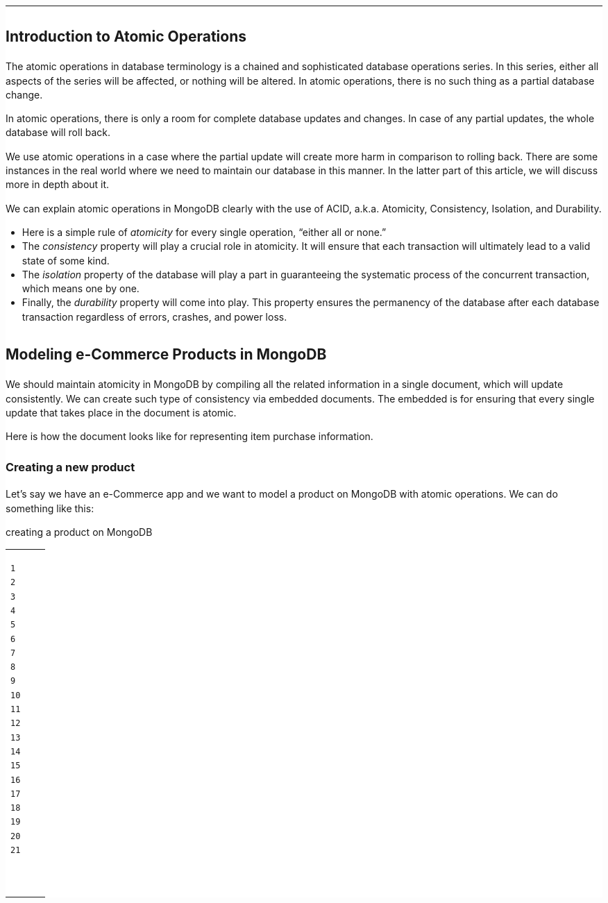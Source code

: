 ------------------------------------------------------------------------

<a href="#Introduction-to-Atomic-Operations" class="headerlink" title="Introduction to Atomic Operations"></a>Introduction to Atomic Operations
-----------------------------------------------------------------------------------------------------------------------------------------------

The atomic operations in database terminology is a chained and sophisticated database operations series. In this series, either all aspects of the series will be affected, or nothing will be altered. In atomic operations, there is no such thing as a partial database change.

In atomic operations, there is only a room for complete database updates and changes. In case of any partial updates, the whole database will roll back.

We use atomic operations in a case where the partial update will create more harm in comparison to rolling back. There are some instances in the real world where we need to maintain our database in this manner. In the latter part of this article, we will discuss more in depth about it.

We can explain atomic operations in MongoDB clearly with the use of ACID, a.k.a. Atomicity, Consistency, Isolation, and Durability.

-   Here is a simple rule of *atomicity* for every single operation, “either all or none.”
-   The *consistency* property will play a crucial role in atomicity. It will ensure that each transaction will ultimately lead to a valid state of some kind.
-   The *isolation* property of the database will play a part in guaranteeing the systematic process of the concurrent transaction, which means one by one.
-   Finally, the *durability* property will come into play. This property ensures the permanency of the database after each database transaction regardless of errors, crashes, and power loss.

<a href="#Modeling-e-Commerce-Products-in-MongoDB" class="headerlink" title="Modeling e-Commerce Products in MongoDB"></a>Modeling e-Commerce Products in MongoDB
-----------------------------------------------------------------------------------------------------------------------------------------------------------------

We should maintain atomicity in MongoDB by compiling all the related information in a single document, which will update consistently. We can create such type of consistency via embedded documents. The embedded is for ensuring that every single update that takes place in the document is atomic.

Here is how the document looks like for representing item purchase information.

### <a href="#Creating-a-new-product" class="headerlink" title="Creating a new product"></a>Creating a new product

Let’s say we have an e-Commerce app and we want to model a product on MongoDB with atomic operations. We can do something like this:

creating a product on MongoDB

<table><colgroup><col style="width: 50%" /><col style="width: 50%" /></colgroup><tbody><tr class="odd"><td><pre><code>1
2
3
4
5
6
7
8
9
10
11
12
13
14
15
16
17
18
19
20
21